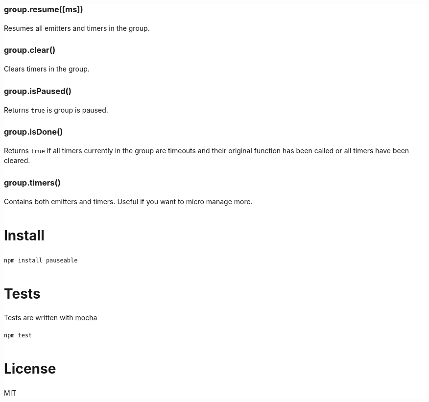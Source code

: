 ### group.resume([ms])
Resumes all emitters and timers in the group.

### group.clear()
Clears timers in the group.

### group.isPaused()
Returns `true` is group is paused.

### group.isDone()
Returns `true` if all timers currently in the group are timeouts and their original function has been called or all timers have been cleared.

### group.timers()
Contains both emitters and timers. Useful if you want to micro manage more.


# Install

    npm install pauseable


# Tests
Tests are written with [mocha](http://visionmedia.github.com/mocha/)

```bash
npm test
```


# License

MIT
